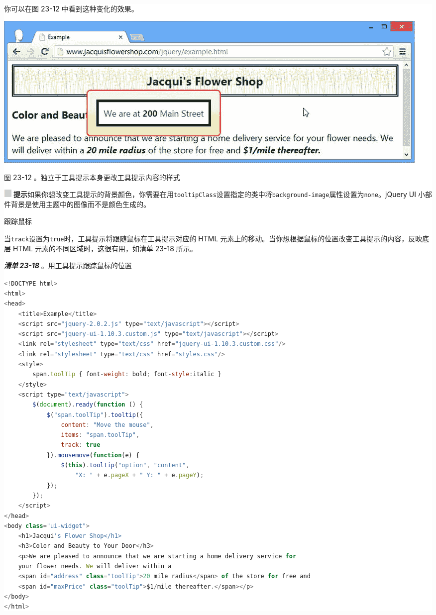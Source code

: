 你可以在图 23-12 中看到这种变化的效果。

![9781430263883_Fig23-12.jpg](img/9781430263883_Fig23-12.jpg)

图 23-12 。独立于工具提示本身更改工具提示内容的样式

![image](img/sq.jpg) **提示**如果你想改变工具提示的背景颜色，你需要在用`tooltipClass`设置指定的类中将`background-image`属性设置为`none`。jQuery UI 小部件背景是使用主题中的图像而不是颜色生成的。

跟踪鼠标

当`track`设置为`true`时，工具提示将跟随鼠标在工具提示对应的 HTML 元素上的移动。当你想根据鼠标的位置改变工具提示的内容，反映底层 HTML 元素的不同区域时，这很有用，如清单 23-18 所示。

***清单 23-18*** 。用工具提示跟踪鼠标的位置

```js
<!DOCTYPE html>
<html>
<head>
    <title>Example</title>
    <script src="jquery-2.0.2.js" type="text/javascript"></script>
    <script src="jquery-ui-1.10.3.custom.js" type="text/javascript"></script>
    <link rel="stylesheet" type="text/css" href="jquery-ui-1.10.3.custom.css"/>
    <link rel="stylesheet" type="text/css" href="styles.css"/>
    <style>
        span.toolTip { font-weight: bold; font-style:italic }
    </style>
    <script type="text/javascript">
        $(document).ready(function () {
            $("span.toolTip").tooltip({
                content: "Move the mouse",
                items: "span.toolTip",
                track: true
            }).mousemove(function(e) {
                $(this).tooltip("option", "content",
                    "X: " + e.pageX + " Y: " + e.pageY);
            });
        });
    </script>
</head>
<body class="ui-widget">
    <h1>Jacqui's Flower Shop</h1>
    <h3>Color and Beauty to Your Door</h3>
    <p>We are pleased to announce that we are starting a home delivery service for
    your flower needs. We will deliver within a
    <span id="address" class="toolTip">20 mile radius</span> of the store for free and
    <span id="maxPrice" class="toolTip">$1/mile thereafter.</span></p>
</body>
</html>
```
